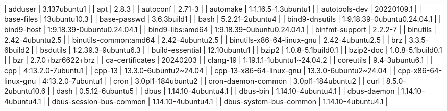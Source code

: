|                       adduser |                   3.137ubuntu1 |
|                           apt |                          2.8.3 |
|                      autoconf |                         2.71-3 |
|                      automake |            1:1.16.5-1.3ubuntu1 |
|                 autotools-dev |                     20220109.1 |
|                    base-files |                   13ubuntu10.3 |
|                   base-passwd |                    3.6.3build1 |
|                          bash |                5.2.21-2ubuntu4 |
|                bind9-dnsutils |     1:9.18.39-0ubuntu0.24.04.1 |
|                    bind9-host |     1:9.18.39-0ubuntu0.24.04.1 |
|              bind9-libs:amd64 |     1:9.18.39-0ubuntu0.24.04.1 |
|                binfmt-support |                        2.2.2-7 |
|                      binutils |                2.42-4ubuntu2.5 |
|         binutils-common:amd64 |                2.42-4ubuntu2.5 |
|     binutils-x86-64-linux-gnu |                2.42-4ubuntu2.5 |
|                           brz |                  3.3.5-6build2 |
|                      bsdutils |            1:2.39.3-9ubuntu6.3 |
|               build-essential |                   12.10ubuntu1 |
|                         bzip2 |              1.0.8-5.1build0.1 |
|                     bzip2-doc |              1.0.8-5.1build0.1 |
|                           bzr |              2.7.0+bzr6622+brz |
|               ca-certificates |                       20240203 |
|                      clang-19 |      1:19.1.1-1ubuntu1~24.04.2 |
|                     coreutils |                 9.4-3ubuntu6.1 |
|                           cpp |              4:13.2.0-7ubuntu1 |
|                        cpp-13 |          13.3.0-6ubuntu2~24.04 |
|       cpp-13-x86-64-linux-gnu |          13.3.0-6ubuntu2~24.04 |
|          cpp-x86-64-linux-gnu |              4:13.2.0-7ubuntu1 |
|                          cron |              3.0pl1-184ubuntu2 |
|            cron-daemon-common |              3.0pl1-184ubuntu2 |
|                          curl |              8.5.0-2ubuntu10.6 |
|                          dash |                0.5.12-6ubuntu5 |
|                          dbus |             1.14.10-4ubuntu4.1 |
|                      dbus-bin |             1.14.10-4ubuntu4.1 |
|                   dbus-daemon |             1.14.10-4ubuntu4.1 |
|       dbus-session-bus-common |             1.14.10-4ubuntu4.1 |
|        dbus-system-bus-common |             1.14.10-4ubuntu4.1 |